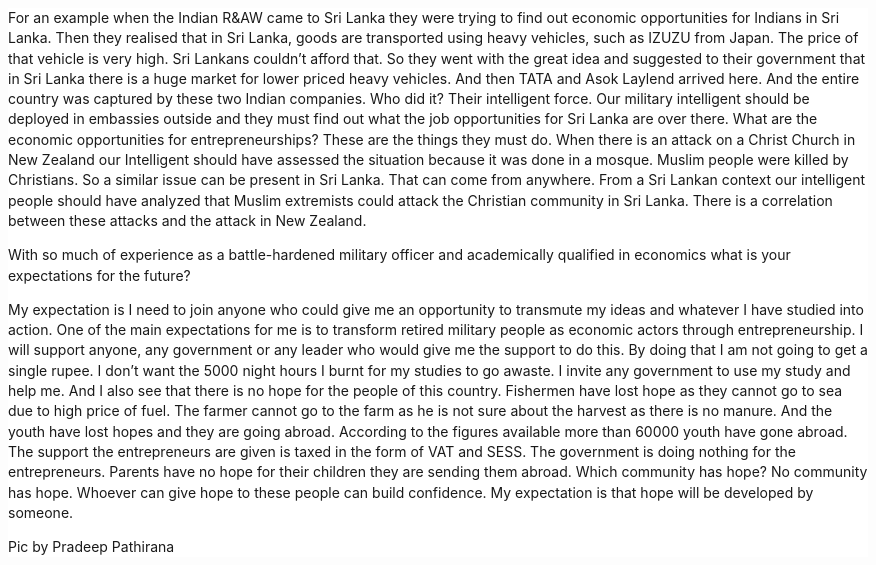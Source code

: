 For an example when the Indian R&AW came to Sri Lanka they were trying to find out economic opportunities for Indians in Sri Lanka. Then they realised that in Sri Lanka, goods are transported using heavy vehicles, such as IZUZU from Japan. The price of that vehicle is very high. Sri Lankans couldn’t afford that. So they went with the great idea and suggested to their government that in Sri Lanka there is a huge market for lower priced heavy vehicles. And then TATA and Asok Laylend arrived here. And the entire country was captured by these two Indian companies. Who did it? Their intelligent force. Our military intelligent should be deployed in embassies outside and they must find out what the job opportunities for Sri Lanka are over there. What are the economic opportunities for entrepreneurships? These are the things they must do. When there is an attack on a Christ Church in New Zealand our Intelligent should have assessed the situation because it was done in a mosque. Muslim people were killed by Christians. So a similar issue can be present in Sri Lanka. That can come from anywhere. From a Sri Lankan context our intelligent people should have analyzed that Muslim extremists could attack the Christian community in Sri Lanka. There is a correlation between these attacks and the attack in New Zealand.

With so much of experience as a battle-hardened military officer and academically qualified in economics what is your expectations for the future?

My expectation is I need to join anyone who could give me an opportunity to transmute my ideas and whatever I have studied into action. One of the main expectations for me is to transform retired military people as economic actors through entrepreneurship. I will support anyone, any government or any leader who would give me the support to do this. By doing that I am not going to get a single rupee. I don’t want the 5000 night hours I burnt for my studies to go awaste. I invite any government to use my study and help me. And I also see that there is no hope for the people of this country. Fishermen have lost hope as they cannot go to sea due to high price of fuel. The farmer cannot go to the farm as he is not sure about the harvest as there is no manure. And the youth have lost hopes and they are going abroad. According to the figures available more than 60000 youth have gone abroad. The support the entrepreneurs are given is taxed in the form of VAT and SESS. The government is doing nothing for the entrepreneurs. Parents have no hope for their children they are sending them abroad. Which community has hope? No community has hope. Whoever can give hope to these people can build confidence. My expectation is that hope will be developed by someone.

Pic by Pradeep Pathirana

